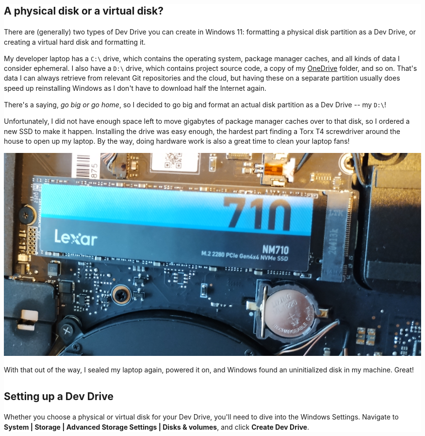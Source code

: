 ## A physical disk or a virtual disk?

There are (generally) two types of Dev Drive you can create in Windows 11: formatting a physical disk partition as a Dev Drive, or creating a virtual hard disk and formatting it.

My developer laptop has a `C:\` drive, which contains the operating system, package manager caches, and all kinds of data I consider ephemeral. I also have a `D:\` drive, which contains project source code, a copy of my [OneDrive](https://www.onedrive.com/) folder, and so on. That's data I can always retrieve from relevant Git repositories and the cloud, but having these on a separate partition usually does speed up reinstalling Windows as I don't have to download half the Internet again.

There's a saying, _go big or go home_, so I decided to go big and format an actual disk partition as a Dev Drive -- my `D:\`!

Unfortunately, I did not have enough space left to move gigabytes of package manager caches over to that disk, so I ordered a new SSD to make it happen. Installing the drive was easy enough, the hardest part finding a Torx T4 screwdriver around the house to open up my laptop. By the way, doing hardware work is also a great time to clean your laptop fans!

![Installing a new SSD in my laptop](/images/2023/11/installing-ssd-in-laptop.png)

With that out of the way, I sealed my laptop again, powered it on, and Windows found an uninitialized disk in my machine. Great!

## Setting up a Dev Drive

Whether you choose a physical or virtual disk for your Dev Drive, you'll need to dive into the Windows Settings. Navigate to **System \| Storage \| Advanced Storage Settings \| Disks & volumes**, and click **Create Dev Drive**.
